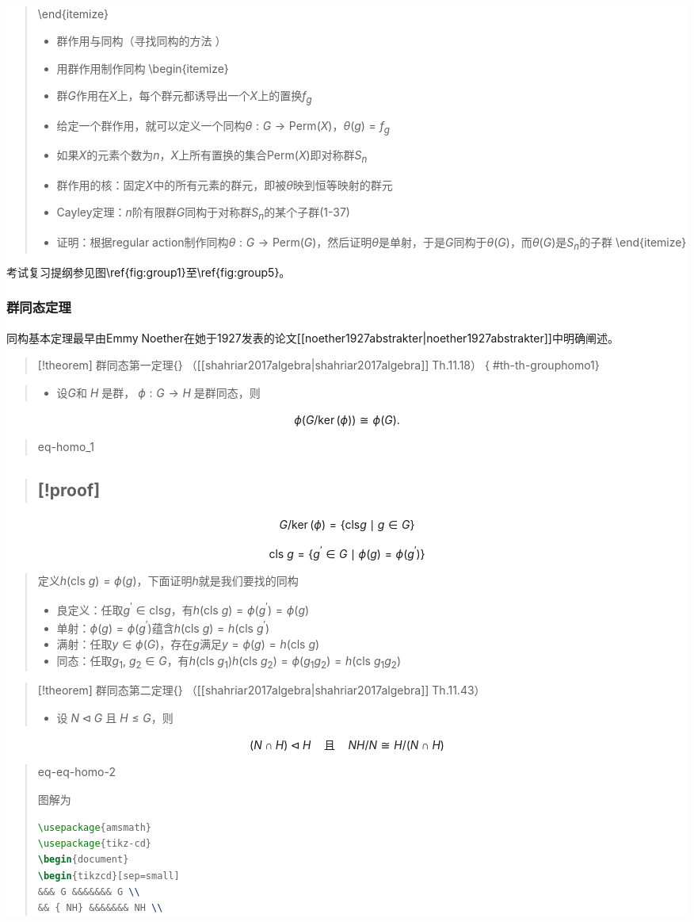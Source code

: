 >   \end{itemize}
> - 群作用与同构（寻找同构的方法 ）
>
> - 用群作用制作同构
>   \begin{itemize}
> - 群$G$作用在$X$上，每个群元都诱导出一个$X$上的置换$f_g$
> - 给定一个群作用，就可以定义一个同构$\theta:G \to \mathrm{Perm}(X)$，$\theta(g)=f_g$
> - 如果$X$的元素个数为$n$，$X$上所有置换的集合$\mathrm{Perm}(X)$即对称群$S_n$
> - 群作用的核：固定$X$中的所有元素的群元，即被$\theta$映到恒等映射的群元
> - Cayley定理：$n$阶有限群$G$同构于对称群$S_n$的某个子群(1-37)
>
> - 证明：根据regular action制作同构$\theta:G \to \mathrm{Perm}(G)$，然后证明$\theta$是单射，于是$G$同构于$\theta(G)$，而$\theta(G)$是$S_n$的子群
>   \end{itemize}

考试复习提纲参见图\ref{fig:group1}至\ref{fig:group5}。
### 群同态定理
同构基本定理最早由Emmy Noether在她于1927发表的论文[[noether1927abstrakter\|noether1927abstrakter]]中明确阐述。
> [!theorem] 群同态第一定理{} （[[shahriar2017algebra\|shahriar2017algebra]] Th.11.18）
{ #th-th-grouphomo1}

> - 设$G$和 $H$ 是群， $\phi: G \rightarrow H$ 是群同态，则
>
$$
\phi(G / \ker(\phi)) \cong \phi(G) .
$$
>
>   
>   eq-homo_1

> [!proof]
> -
$$
G / \operatorname{ker}(\phi)=\{\mathrm{cls}g\mid g\in G\}
$$
>
$$
\mathrm{cls}~g=\{g^\prime\in G\mid \phi(g)=\phi(g^\prime) \}
$$
>   定义$h(\mathrm{cls}~g)=\phi(g)$，下面证明$h$就是我们要找的同构
>
> - 良定义：任取$g^\prime \in \mathrm{cls} g$，有$h(\mathrm{cls}~g)=\phi(g^\prime)=\phi(g)$
> - 单射：$\phi(g)=\phi(g^\prime)$蕴含$h(\mathrm{cls}~g)=h(\mathrm{cls}~g^\prime)$
> - 满射：任取$y\in \phi(G)$，存在$g$满足$y=\phi(g)=h(\mathrm{cls}~g)$
> - 同态：任取$g_1,~g_2 \in G$，有$h(\mathrm{cls}~g_1)h(\mathrm{cls}~g_2)=\phi(g_1g_2)=h(\mathrm{cls}~g_1g_2)$

> [!theorem] 群同态第二定理{} （[[shahriar2017algebra\|shahriar2017algebra]] Th.11.43）
> - 设 $N \triangleleft G$ 且 $H \leq G$，则
>
$$
(N \cap H) \triangleleft H \quad \text {且} \quad N H / N \cong H /(N \cap H)
$$
>
>   eq-eq-homo-2
>
>   图解为
>
>   ```tikz
>   \usepackage{amsmath}
>   \usepackage{tikz-cd}
>   \begin{document}
>   \begin{tikzcd}[sep=small]
>   &&& G &&&&&&& G \\
>   && { NH} &&&&&&& NH \\